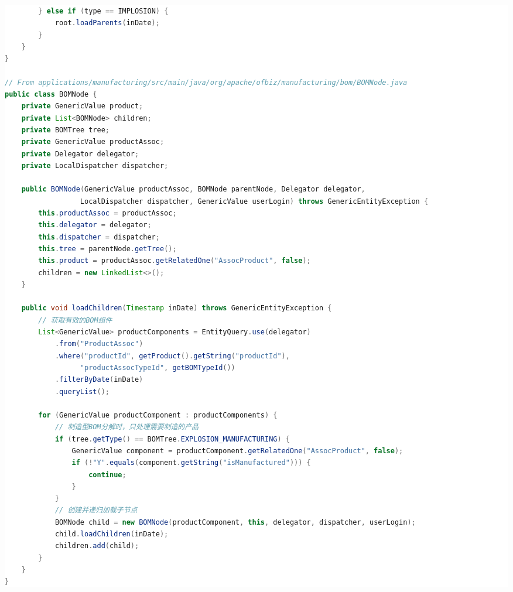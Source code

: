 ```java
        } else if (type == IMPLOSION) {
            root.loadParents(inDate);
        }
    }
}

// From applications/manufacturing/src/main/java/org/apache/ofbiz/manufacturing/bom/BOMNode.java
public class BOMNode {
    private GenericValue product;
    private List<BOMNode> children;
    private BOMTree tree;
    private GenericValue productAssoc;
    private Delegator delegator;
    private LocalDispatcher dispatcher;
    
    public BOMNode(GenericValue productAssoc, BOMNode parentNode, Delegator delegator,
                  LocalDispatcher dispatcher, GenericValue userLogin) throws GenericEntityException {
        this.productAssoc = productAssoc;
        this.delegator = delegator;
        this.dispatcher = dispatcher;
        this.tree = parentNode.getTree();
        this.product = productAssoc.getRelatedOne("AssocProduct", false);
        children = new LinkedList<>();
    }
    
    public void loadChildren(Timestamp inDate) throws GenericEntityException {
        // 获取有效的BOM组件
        List<GenericValue> productComponents = EntityQuery.use(delegator)
            .from("ProductAssoc")
            .where("productId", getProduct().getString("productId"),
                  "productAssocTypeId", getBOMTypeId())
            .filterByDate(inDate)
            .queryList();

        for (GenericValue productComponent : productComponents) {
            // 制造型BOM分解时，只处理需要制造的产品
            if (tree.getType() == BOMTree.EXPLOSION_MANUFACTURING) {
                GenericValue component = productComponent.getRelatedOne("AssocProduct", false);
                if (!"Y".equals(component.getString("isManufactured"))) {
                    continue;
                }
            }
            // 创建并递归加载子节点
            BOMNode child = new BOMNode(productComponent, this, delegator, dispatcher, userLogin);
            child.loadChildren(inDate);
            children.add(child);
        }
    }
}
```
